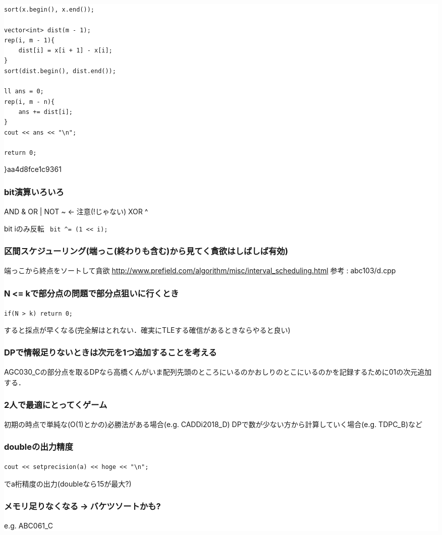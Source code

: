     sort(x.begin(), x.end());
    
    vector<int> dist(m - 1);
    rep(i, m - 1){
        dist[i] = x[i + 1] - x[i];
    }
    sort(dist.begin(), dist.end());

    ll ans = 0;
    rep(i, m - n){
        ans += dist[i];
    }
    cout << ans << "\n";

    return 0;
}aa4d8fce1c9361

### bit演算いろいろ
AND &
OR |
NOT ~ <- 注意(!じゃない)
XOR ^

bit iのみ反転 
` bit ^= (1 << i);`

### 区間スケジューリング(端っこ(終わりも含む)から見てく貪欲はしばしば有効)
端っこから終点をソートして貪欲
http://www.prefield.com/algorithm/misc/interval_scheduling.html
参考 : abc103/d.cpp

### N <= kで部分点の問題で部分点狙いに行くとき
```
if(N > k) return 0;
```
すると採点が早くなる(完全解はとれない．確実にTLEする確信があるときならやると良い)

### DPで情報足りないときは次元を1つ追加することを考える
AGC030_Cの部分点を取るDPなら高橋くんがいま配列先頭のところにいるのかおしりのとこにいるのかを記録するために01の次元追加する．

### 2人で最適にとってくゲーム
初期の時点で単純な(O(1)とかの)必勝法がある場合(e.g. CADDi2018_D)
DPで数が少ない方から計算していく場合(e.g. TDPC_B)など

### doubleの出力精度
```
cout << setprecision(a) << hoge << "\n";
```
でa桁精度の出力(doubleなら15が最大?)

### メモリ足りなくなる -> バケツソートかも?
e.g. ABC061_C
